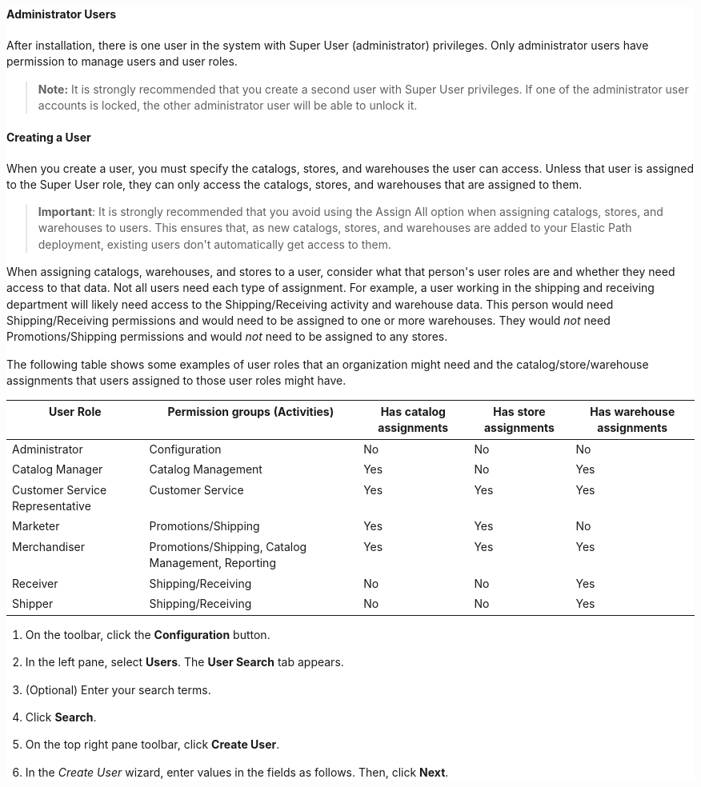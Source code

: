 #### Administrator Users

After installation, there is one user in the system with Super User (administrator) privileges. Only administrator users have permission to manage users and user roles.

> **Note:** It is strongly recommended that you create a second user with Super User privileges. If one of the administrator user accounts is locked, the other administrator user will be able to unlock it.

#### Creating a User

When you create a user, you must specify the catalogs, stores, and warehouses the user can access. Unless that user is assigned to the Super User role, they can only access the catalogs, stores, and warehouses that are assigned to them.

> **Important**: It is strongly recommended that you avoid using the Assign All option when assigning catalogs, stores, and warehouses to users. This ensures that, as new catalogs, stores, and warehouses are added to your Elastic Path deployment, existing users don&#39;t automatically get access to them.

When assigning catalogs, warehouses, and stores to a user, consider what that person&#39;s user roles are and whether they need access to that data. Not all users need each type of assignment. For example, a user working in the shipping and receiving department will likely need access to the Shipping/Receiving activity and warehouse data. This person would need Shipping/Receiving permissions and would need to be assigned to one or more warehouses. They would _not_ need Promotions/Shipping permissions and would _not_ need to be assigned to any stores.

The following table shows some examples of user roles that an organization might need and the catalog/store/warehouse assignments that users assigned to those user roles might have.

| **User Role** | **Permission groups (Activities)** | **Has catalog assignments** | **Has store assignments** | **Has warehouse assignments** |
| --- | --- | --- | --- | --- |
| Administrator | Configuration | No | No | No |
| Catalog Manager | Catalog Management | Yes | No | Yes |
| Customer Service Representative | Customer Service | Yes | Yes | Yes |
| Marketer | Promotions/Shipping | Yes | Yes | No |
| Merchandiser | Promotions/Shipping, Catalog Management, Reporting | Yes | Yes | Yes |
| Receiver | Shipping/Receiving | No | No | Yes |
| Shipper | Shipping/Receiving | No | No | Yes |

1. On the toolbar, click the **Configuration** button.

2. In the left pane, select **Users**. The **User Search** tab appears.

3. (Optional) Enter your search terms.

4. Click **Search**.

5. On the top right pane toolbar, click **Create User**.

6. In the _Create User_ wizard, enter values in the fields as follows. Then, click **Next**.
